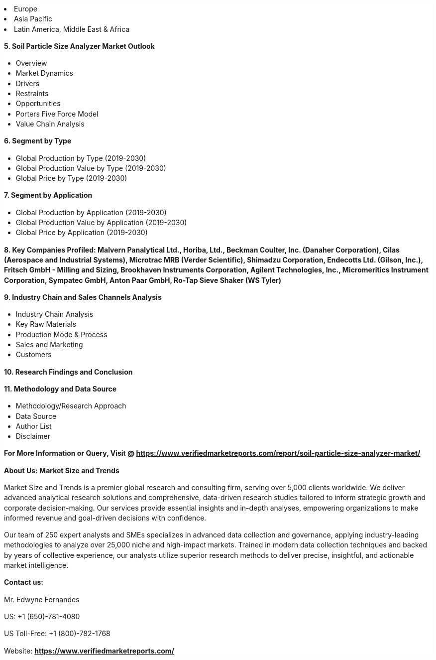 <li>Europe</li> <li>Asia Pacific</li> <li>Latin America, Middle East &amp; Africa</li></ul><p><strong>5. Soil Particle Size Analyzer Market Outlook</strong></p><ul><li>Overview</li><li>Market Dynamics</li><li>Drivers</li><li>Restraints</li><li>Opportunities</li><li>Porters Five Force Model</li><li>Value Chain Analysis&nbsp;</li></ul><p><strong>6. Segment by Type</strong></p><ul><li>Global Production by Type (2019-2030)</li><li>Global Production Value by Type (2019-2030)</li><li>Global Price by Type (2019-2030)</li></ul><p><strong>7. Segment by Application</strong></p><ul><li>Global Production by Application (2019-2030)</li><li>Global Production Value by Application (2019-2030)</li><li>Global Price by Application (2019-2030)</li></ul><p><strong>8. Key Companies Profiled: Malvern Panalytical Ltd., Horiba, Ltd., Beckman Coulter, Inc. (Danaher Corporation), Cilas (Aerospace and Industrial Systems), Microtrac MRB (Verder Scientific), Shimadzu Corporation, Endecotts Ltd. (Gilson, Inc.), Fritsch GmbH - Milling and Sizing, Brookhaven Instruments Corporation, Agilent Technologies, Inc., Micromeritics Instrument Corporation, Sympatec GmbH, Anton Paar GmbH, Ro-Tap Sieve Shaker (WS Tyler)</strong></p><p><strong>9. Industry Chain and Sales Channels Analysis</strong></p><ul><li>Industry Chain Analysis</li><li>Key Raw Materials</li><li>Production Mode &amp; Process</li><li>Sales and Marketing</li><li>Customers</li></ul><p><strong>10. Research Findings and Conclusion</strong></p><p><strong>11. Methodology and Data Source</strong></p><ul><li>Methodology/Research Approach</li><li>Data Source</li><li>Author List</li><li>Disclaimer</li></ul></p><p><strong>For More Information or Query, Visit @ <a href="https://www.verifiedmarketreports.com/report/soil-particle-size-analyzer-market/">https://www.verifiedmarketreports.com/report/soil-particle-size-analyzer-market/</a></strong></p><p><strong>About Us: Market Size and Trends</strong></p><p>Market Size and Trends is a premier global research and consulting firm, serving over 5,000 clients worldwide. We deliver advanced analytical research solutions and comprehensive, data-driven research studies tailored to inform strategic growth and corporate decision-making. Our services provide essential insights and in-depth analyses, empowering organizations to make informed revenue and goal-driven decisions with confidence.</p><p>Our team of 250 expert analysts and SMEs specializes in advanced data collection and governance, applying industry-leading methodologies to analyze over 25,000 niche and high-impact markets. Trained in modern data collection techniques and backed by years of collective experience, our analysts utilize superior research methods to deliver precise, insightful, and actionable market intelligence.</p><p><strong>Contact us:</strong></p><p>Mr. Edwyne Fernandes</p><p>US: +1 (650)-781-4080</p><p>US Toll-Free: +1 (800)-782-1768</p><p>Website: <strong><a href="https://www.verifiedmarketreports.com/">https://www.verifiedmarketreports.com/</a></strong></p>
